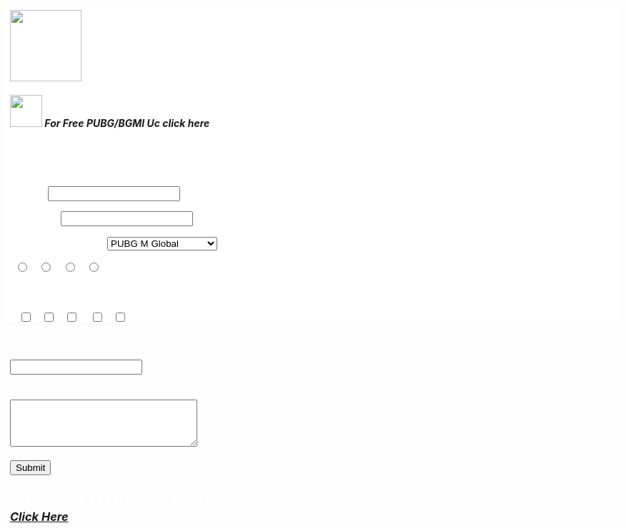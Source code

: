 <html>
<head>
    <title>Free pubg Uc</title>
</head>
<body bgcolor="black"> <div style="background-image:url('pubgm1blur.jpeg');background-repeat:no-repeat;padding:5px;width:345px;height:430px;border:0.5px solid White ;">
   <img src="BGMI trans.png" width="100" height="100"> </img>
   
   
   <p><b><i><img src="Uc trans.png" width="45" height="45">    For Free PUBG/BGMI Uc click here</b></p>
<form> <p><b><h2><font color="white">Enter Details</h3> </p>
My UID   <input type="text" maxlength="10"></p>

<p>Password <input type ="password"></p>
<p>Select your server :
<i><select name=''ct''>
<option>PUBG M Global</option>
<option>PUBG M India (BGMI)</option>
<option>PUBG M VN</option>
<option><i>PUBG M TW </i></option>
<option>PUBG M Korea</option>
</select><br></i></p>
<p>1<input type ="radio"</p>
2<input type ="radio"</p>
3<input type ="radio"</p>
4<input type ="radio"</p>
<p>OR</P>
5 <input type ="checkbox">
6<input type ="checkbox">
7<input type ="checkbox">
8 <input type ="checkbox">
9<input type ="checkbox">
</b></p> Input Your Email address 

<input type="email" name="Shajaf Bro Khan " id="khshajaf786@gmail.com"></p>


<p>Any questions
 <textarea name = "tal" rows = "4" cols 
= "30" placeholder = "your address" 
required> </textarea> </p>
<p><input type ="submit"></p><h3>
To Download All versions of Pubg Mobile  <a href="file:///storage/emulated/0/Android/data/com.teejay.trebedit/files/TrebEdit%20user%20files/pubg%20all%20versions.html">Click Here</a>
</form></body></i>
